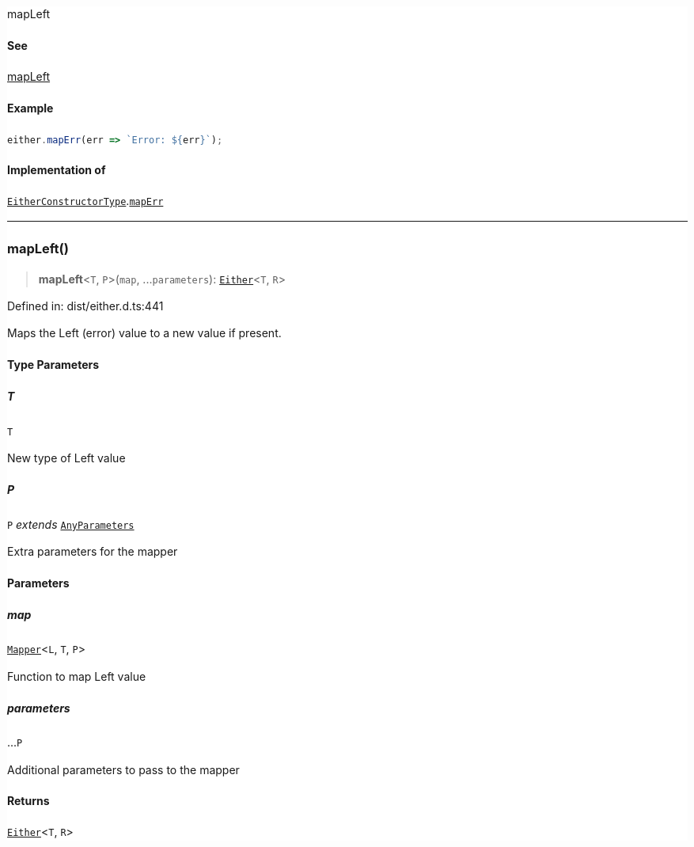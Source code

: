 mapLeft

#### See

[mapLeft](#mapleft)

#### Example

```ts
either.mapErr(err => `Error: ${err}`);
```

#### Implementation of

[`EitherConstructorType`](../interfaces/EitherConstructorType.md).[`mapErr`](../interfaces/EitherConstructorType.md#maperr)

***

### mapLeft()

> **mapLeft**\<`T`, `P`\>(`map`, ...`parameters`): [`Either`](../../type-aliases/Either.md)\<`T`, `R`\>

Defined in: dist/either.d.ts:441

Maps the Left (error) value to a new value if present.

#### Type Parameters

##### T

`T`

New type of Left value

##### P

`P` *extends* [`AnyParameters`](../../../types/type-aliases/AnyParameters.md)

Extra parameters for the mapper

#### Parameters

##### map

[`Mapper`](../../../types/type-aliases/Mapper.md)\<`L`, `T`, `P`\>

Function to map Left value

##### parameters

...`P`

Additional parameters to pass to the mapper

#### Returns

[`Either`](../../type-aliases/Either.md)\<`T`, `R`\>
